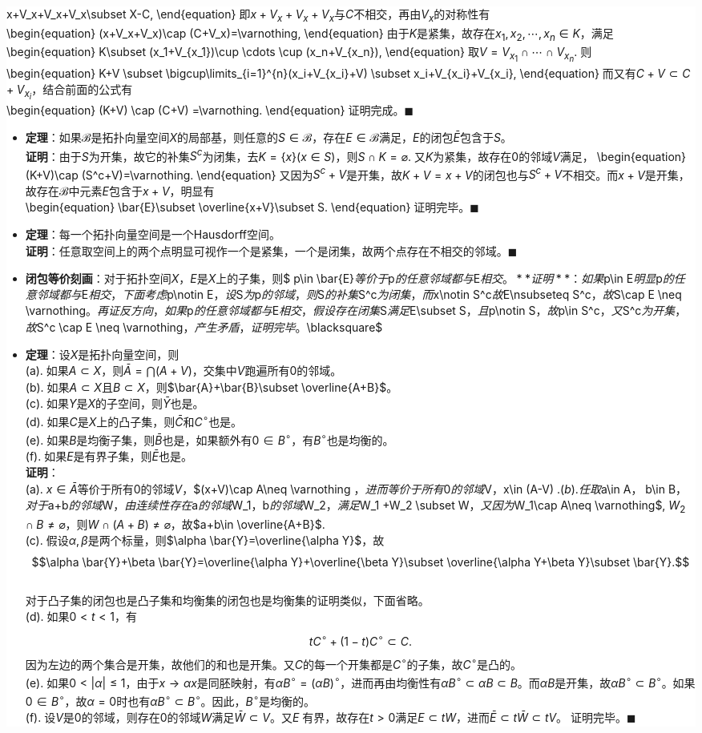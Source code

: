  x+V_x+V_x+V_x\subset X-C,
 \end{equation}
 即$x+V_x+V_x+V_x$与$C$不相交，再由$V_x$的对称性有  
 \begin{equation}
 (x+V_x+V_x)\cap (C+V_x)=\varnothing,
 \end{equation}
 由于$K$是紧集，故存在$x_1,x_2,\cdots,x_n \in K$，满足  
 \begin{equation}
 K\subset (x_1+V_{x_1})\cup \cdots \cup (x_n+V_{x_n}),
 \end{equation}
 取$V=V_{x_1}\cap \cdots \cap V_{x_n}$. 则  
 \begin{equation}
 K+V \subset \bigcup\limits_{i=1}^{n}(x_i+V_{x_i}+V) \subset x_i+V_{x_i}+V_{x_i},
 \end{equation}
 而又有$C+V \subset C+V_{x_i}$，结合前面的公式有  
 \begin{equation}
 (K+V) \cap (C+V) =\varnothing.
 \end{equation}
 证明完成。$\blacksquare$ 

- **定理**：如果$\mathcal{B}$是拓扑向量空间$X$的局部基，则任意的$S\in \mathcal{B}$，存在$E\in \mathcal{B}$满足，$E$的闭包$\bar{E}$包含于$S$。   
 **证明**：由于$S$为开集，故它的补集$S^{c}$为闭集，去$K=\{x\}(x\in S)$，则$S\cap K=\varnothing$. 又$K$为紧集，故存在$0$的邻域$V$满足， 
 \begin{equation}
 (K+V)\cap (S^c+V)=\varnothing.
 \end{equation}
 又因为$S^c+V$是开集，故$K+V=x+V$的闭包也与$S^c+V$不相交。而$x+V$是开集，故存在$\mathcal{B}$中元素$E$包含于$x+V$，明显有  
 \begin{equation}
 \bar{E}\subset \overline{x+V}\subset S.
 \end{equation}
 证明完毕。$\blacksquare$

- **定理**：每一个拓扑向量空间是一个Hausdorff空间。   
 **证明**：任意取空间上的两个点明显可视作一个是紧集，一个是闭集，故两个点存在不相交的邻域。$\blacksquare$

- **闭包等价刻画**：对于拓扑空间$X$，$E$是$X$上的子集，则$ p\in \bar{E}$等价于$p$的任意邻域都与$E$相交。  
 **证明**： 如果$p\in E$明显$p$的任意邻域都与$E$相交，下面考虑$p\notin E$，设$S$为$p$的邻域，则$S$的补集$S^c$为闭集，而$x\notin S^c$故$E\nsubseteq S^c$，故$S\cap E \neq \varnothing$。再证反方向，如果$p$的任意邻域都与$E$相交，假设存在闭集$S$满足$E\subset S$，且$p\notin S$，故$p\in S^c$，又$S^c$为开集，故$S^c \cap E \neq \varnothing$，产生矛盾，证明完毕。$\blacksquare$

- **定理**：设$X$是拓扑向量空间，则  
 (a). 如果$A\subset X$，则$\bar{A}=\bigcap (A+V)$，交集中$V$跑遍所有$0$的邻域。  
 (b). 如果$A\subset X$且$B\subset X$，则$\bar{A}+\bar{B}\subset \overline{A+B}$。  
 (c). 如果$Y$是$X$的子空间，则$\bar{Y}$也是。  
 (d). 如果$C$是$X$上的凸子集，则$\bar{C}$和$C^{\circ}$也是。  
 (e). 如果$B$是均衡子集，则$\bar{B}$也是，如果额外有$0\in B^{\circ}$，有$B^{\circ}$也是均衡的。  
 (f). 如果$E$是有界子集，则$\bar{E}$也是。  
 **证明**：  
 (a). $x\in \bar{A}$等价于所有$0$的邻域$V$，$(x+V)\cap A\neq \varnothing $，进而等价于所有$0$的邻域$V$，$x\in (A-V) $.  
 (b). 任取$a\in A， b\in B$，对于$a+b$的邻域$W$，由连续性存在$a$的邻域$W_1$，$b$的邻域$W_2$，满足$W_1 +W_2 \subset W$，又因为$W_1\cap A\neq \varnothing$, $W_2 \cap B\neq \varnothing$，则$W\cap (A+B)\neq \varnothing$，故$a+b\in \overline{A+B}$.   
 (c). 假设$\alpha,\beta$是两个标量，则$\alpha \bar{Y}=\overline{\alpha Y}$，故  
 $$\alpha \bar{Y}+\beta \bar{Y}=\overline{\alpha Y}+\overline{\beta Y}\subset \overline{\alpha Y+\beta Y}\subset \bar{Y}.$$     
 对于凸子集的闭包也是凸子集和均衡集的闭包也是均衡集的证明类似，下面省略。  
 (d). 如果$0< t < 1$，有
 $$tC^{\circ}+(1-t)C^{\circ}\subset C.$$
 因为左边的两个集合是开集，故他们的和也是开集。又$C$的每一个开集都是$C^{\circ}$的子集，故$C^{\circ}$是凸的。  
 (e). 如果$0<|\alpha|\le 1$，由于$x \to \alpha x$是同胚映射，有$\alpha B^{\circ} = (\alpha B)^{\circ}$，进而再由均衡性有$\alpha B^{\circ} \subset \alpha B \subset B$。而$\alpha B$是开集，故$\alpha B^{\circ} \subset B^{\circ}$。如果$0\in B^{\circ}$，故$\alpha = 0$时也有$\alpha B^{\circ} \subset B^{\circ}$。因此，$B^{\circ}$是均衡的。  
 (f). 设$V$是$0$的邻域，则存在$0$的邻域$W$满足$\bar{W}\subset V$。又$E$ 有界，故存在$t>0$满足$E\subset tW$，进而$\bar{E}\subset t\bar{W} \subset tV$。
 证明完毕。$\blacksquare$
